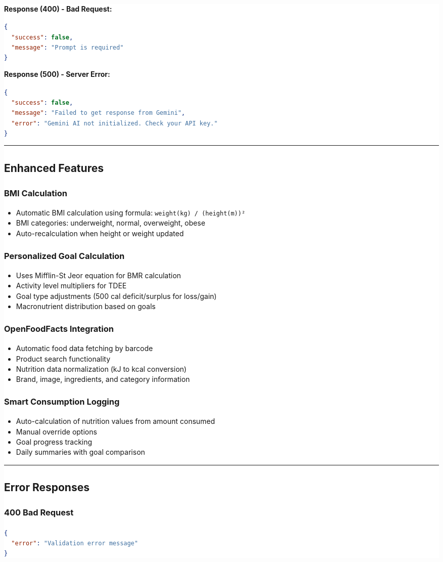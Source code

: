 **Response (400) - Bad Request:**
```json
{
  "success": false,
  "message": "Prompt is required"
}
```

**Response (500) - Server Error:**
```json
{
  "success": false,
  "message": "Failed to get response from Gemini",
  "error": "Gemini AI not initialized. Check your API key."
}
```

---

## Enhanced Features

### BMI Calculation
- Automatic BMI calculation using formula: `weight(kg) / (height(m))²`
- BMI categories: underweight, normal, overweight, obese
- Auto-recalculation when height or weight updated

### Personalized Goal Calculation
- Uses Mifflin-St Jeor equation for BMR calculation
- Activity level multipliers for TDEE
- Goal type adjustments (500 cal deficit/surplus for loss/gain)
- Macronutrient distribution based on goals

### OpenFoodFacts Integration
- Automatic food data fetching by barcode
- Product search functionality
- Nutrition data normalization (kJ to kcal conversion)
- Brand, image, ingredients, and category information

### Smart Consumption Logging
- Auto-calculation of nutrition values from amount consumed
- Manual override options
- Goal progress tracking
- Daily summaries with goal comparison

---

## Error Responses

### 400 Bad Request
```json
{
  "error": "Validation error message"
}
```
